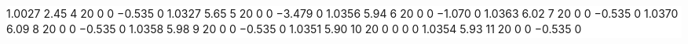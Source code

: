 1.0027 
2.45 
4 
20 
0 
0 
−0.535 
0 
1.0327 
5.65 
5 
20 
0 
0 
−3.479 
0 
1.0356 
5.94 
6 
20 
0 
0 
−1.070 
0 
1.0363 
6.02 
7 
20 
0 
0 
−0.535 
0 
1.0370 
6.09 
8 
20 
0 
0 
−0.535 
0 
1.0358 
5.98 
9 
20 
0 
0 
−0.535 
0 
1.0351 
5.90 
10 
20 
0 
0 
0 
0 
1.0354 
5.93 
11 
20 
0 
0 
−0.535 
0 